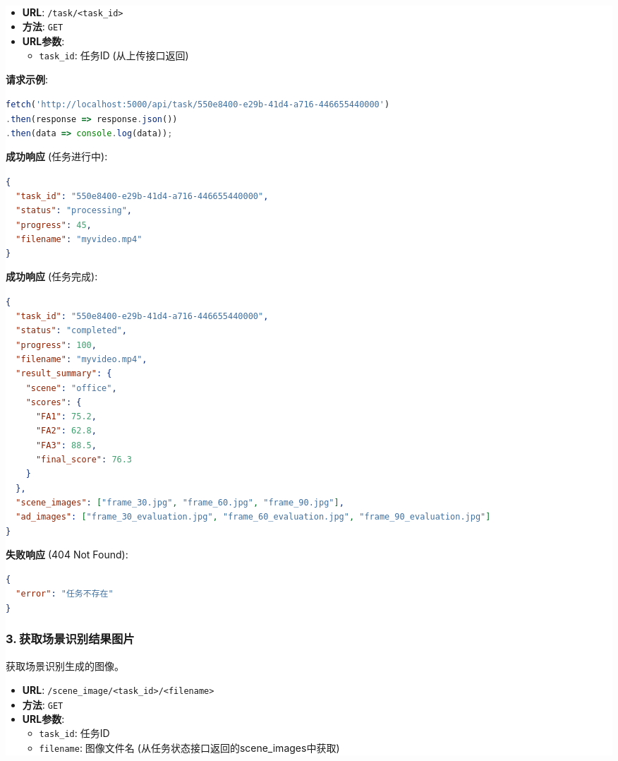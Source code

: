 - **URL**: `/task/<task_id>`
- **方法**: `GET`
- **URL参数**:
  - `task_id`: 任务ID (从上传接口返回)

**请求示例**:
```javascript
fetch('http://localhost:5000/api/task/550e8400-e29b-41d4-a716-446655440000')
.then(response => response.json())
.then(data => console.log(data));
```

**成功响应** (任务进行中):
```json
{
  "task_id": "550e8400-e29b-41d4-a716-446655440000",
  "status": "processing",
  "progress": 45,
  "filename": "myvideo.mp4"
}
```

**成功响应** (任务完成):
```json
{
  "task_id": "550e8400-e29b-41d4-a716-446655440000",
  "status": "completed",
  "progress": 100,
  "filename": "myvideo.mp4",
  "result_summary": {
    "scene": "office",
    "scores": {
      "FA1": 75.2,
      "FA2": 62.8,
      "FA3": 88.5,
      "final_score": 76.3
    }
  },
  "scene_images": ["frame_30.jpg", "frame_60.jpg", "frame_90.jpg"],
  "ad_images": ["frame_30_evaluation.jpg", "frame_60_evaluation.jpg", "frame_90_evaluation.jpg"]
}
```

**失败响应** (404 Not Found):
```json
{
  "error": "任务不存在"
}
```

### 3. 获取场景识别结果图片

获取场景识别生成的图像。

- **URL**: `/scene_image/<task_id>/<filename>`
- **方法**: `GET`
- **URL参数**:
  - `task_id`: 任务ID
  - `filename`: 图像文件名 (从任务状态接口返回的scene_images中获取)
